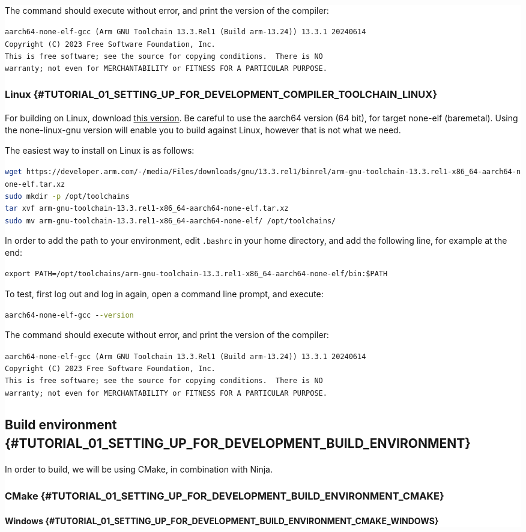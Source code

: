 The command should execute without error, and print the version of the compiler:

```text
aarch64-none-elf-gcc (Arm GNU Toolchain 13.3.Rel1 (Build arm-13.24)) 13.3.1 20240614
Copyright (C) 2023 Free Software Foundation, Inc.
This is free software; see the source for copying conditions.  There is NO
warranty; not even for MERCHANTABILITY or FITNESS FOR A PARTICULAR PURPOSE.
```

### Linux {#TUTORIAL_01_SETTING_UP_FOR_DEVELOPMENT_COMPILER_TOOLCHAIN_LINUX}

For building on Linux, download [this version](https://developer.arm.com/-/media/Files/downloads/gnu/13.3.rel1/binrel/arm-gnu-toolchain-13.3.rel1-x86_64-aarch64-none-elf.tar.xz).
Be careful to use the aarch64 version (64 bit), for target none-elf (baremetal). Using the none-linux-gnu version will enable you to build against Linux, however that is not what we need.

The easiest way to install on Linux is as follows:

```bash
wget https://developer.arm.com/-/media/Files/downloads/gnu/13.3.rel1/binrel/arm-gnu-toolchain-13.3.rel1-x86_64-aarch64-none-elf.tar.xz
sudo mkdir -p /opt/toolchains
tar xvf arm-gnu-toolchain-13.3.rel1-x86_64-aarch64-none-elf.tar.xz
sudo mv arm-gnu-toolchain-13.3.rel1-x86_64-aarch64-none-elf/ /opt/toolchains/
```

In order to add the path to your environment, edit `.bashrc` in your home directory, and add the following line, for example at the end:

```text
export PATH=/opt/toolchains/arm-gnu-toolchain-13.3.rel1-x86_64-aarch64-none-elf/bin:$PATH
```

To test, first log out and log in again, open a command line prompt, and execute:
```bat
aarch64-none-elf-gcc --version
```

The command should execute without error, and print the version of the compiler:

```text
aarch64-none-elf-gcc (Arm GNU Toolchain 13.3.Rel1 (Build arm-13.24)) 13.3.1 20240614
Copyright (C) 2023 Free Software Foundation, Inc.
This is free software; see the source for copying conditions.  There is NO
warranty; not even for MERCHANTABILITY or FITNESS FOR A PARTICULAR PURPOSE.
```

## Build environment {#TUTORIAL_01_SETTING_UP_FOR_DEVELOPMENT_BUILD_ENVIRONMENT}

In order to build, we will be using CMake, in combination with Ninja.

### CMake {#TUTORIAL_01_SETTING_UP_FOR_DEVELOPMENT_BUILD_ENVIRONMENT_CMAKE}

#### Windows {#TUTORIAL_01_SETTING_UP_FOR_DEVELOPMENT_BUILD_ENVIRONMENT_CMAKE_WINDOWS}
